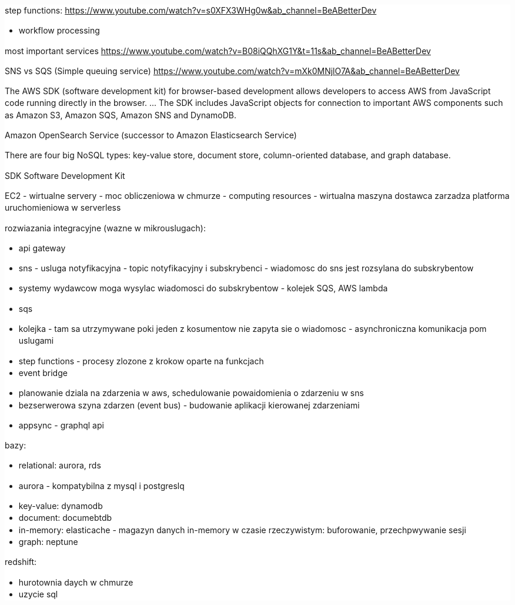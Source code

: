 step functions:
https://www.youtube.com/watch?v=s0XFX3WHg0w&ab_channel=BeABetterDev
- workflow processing

most important services
https://www.youtube.com/watch?v=B08iQQhXG1Y&t=11s&ab_channel=BeABetterDev


SNS vs SQS (Simple queuing service)
https://www.youtube.com/watch?v=mXk0MNjlO7A&ab_channel=BeABetterDev


The AWS SDK (software development kit) for browser-based development allows developers to access AWS from JavaScript code running directly in the browser. ... The SDK includes JavaScript objects for connection to important AWS components such as Amazon S3, Amazon SQS, Amazon SNS and DynamoDB.





Amazon OpenSearch Service (successor to Amazon Elasticsearch Service)

There are four big NoSQL types: key-value store, document store, column-oriented database, and graph database.



SDK Software Development Kit

EC2 - wirtualne servery - moc obliczeniowa w chmurze - computing resources - wirtualna maszyna
dostawca zarzadza platforma uruchomieniowa w serverless

rozwiazania integracyjne (wazne w mikrouslugach):
+ api gateway

+ sns - usluga notyfikacyjna - topic notyfikacyjny i subskrybenci - wiadomosc do sns jest rozsylana do subskrybentow
- systemy wydawcow moga wysylac wiadomosci do subskrybentow - kolejek SQS, AWS lambda

+ sqs
- kolejka - tam sa utrzymywane poki jeden z kosumentow nie zapyta sie o wiadomosc -  asynchroniczna komunikacja pom uslugami

+ step functions - procesy zlozone z krokow oparte na funkcjach
+ event bridge
- planowanie dziala na zdarzenia w aws, schedulowanie powaidomienia o zdarzeniu w sns
- bezserwerowa szyna zdarzen (event bus) - budowanie aplikacji kierowanej zdarzeniami
+ appsync - graphql api

bazy:
+ relational: aurora, rds
- aurora - kompatybilna z mysql i postgreslq
+ key-value: dynamodb
+ document: documebtdb
+ in-memory: elasticache - magazyn danych in-memory w czasie rzeczywistym: buforowanie, przechpwywanie sesji
+ graph: neptune

redshift:
+ hurotownia daych w chmurze
+ uzycie sql
